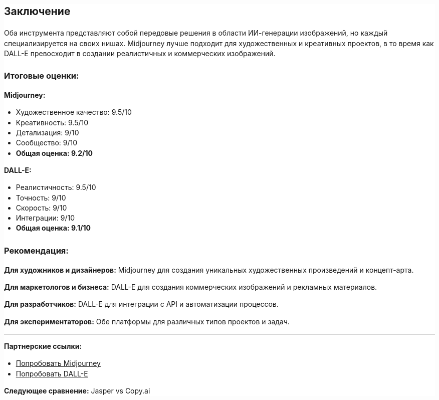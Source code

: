 ## Заключение

Оба инструмента представляют собой передовые решения в области ИИ-генерации изображений, но каждый специализируется на своих нишах. Midjourney лучше подходит для художественных и креативных проектов, в то время как DALL-E превосходит в создании реалистичных и коммерческих изображений.

### Итоговые оценки:

**Midjourney:**
- Художественное качество: 9.5/10
- Креативность: 9.5/10
- Детализация: 9/10
- Сообщество: 9/10
- **Общая оценка: 9.2/10**

**DALL-E:**
- Реалистичность: 9.5/10
- Точность: 9/10
- Скорость: 9/10
- Интеграции: 9/10
- **Общая оценка: 9.1/10**

### Рекомендация:

**Для художников и дизайнеров:** Midjourney для создания уникальных художественных произведений и концепт-арта.

**Для маркетологов и бизнеса:** DALL-E для создания коммерческих изображений и рекламных материалов.

**Для разработчиков:** DALL-E для интеграции с API и автоматизации процессов.

**Для экспериментаторов:** Обе платформы для различных типов проектов и задач.

---

**Партнерские ссылки:**
- [Попробовать Midjourney](https://midjourney.com)
- [Попробовать DALL-E](https://openai.com/dall-e-2)

**Следующее сравнение:** Jasper vs Copy.ai
